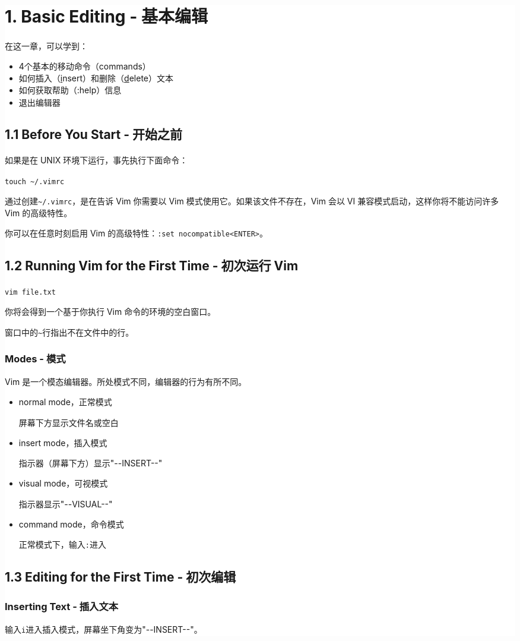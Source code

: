 # 1. Basic Editing - 基本编辑

在这一章，可以学到：

- 4个基本的移动命令（commands）
- 如何插入（<u>i</u>nsert）和删除（<u>d</u>elete）文本
- 如何获取帮助（:help）信息
- 退出编辑器

## 1.1 Before You Start - 开始之前

如果是在 UNIX 环境下运行，事先执行下面命令：

```
touch ~/.vimrc
```

通过创建`~/.vimrc`，是在告诉 Vim 你需要以 Vim 模式使用它。如果该文件不存在，Vim 会以 VI 兼容模式启动，这样你将不能访问许多 Vim 的高级特性。

你可以在任意时刻启用 Vim 的高级特性：`:set nocompatible<ENTER>`。

## 1.2 Running Vim for the First Time - 初次运行 Vim

```
vim file.txt
```

你将会得到一个基于你执行 Vim 命令的环境的空白窗口。

窗口中的`~`行指出不在文件中的行。

### Modes - 模式

Vim 是一个模态编辑器。所处模式不同，编辑器的行为有所不同。

- normal mode，正常模式

  屏幕下方显示文件名或空白

- insert mode，插入模式

  指示器（屏幕下方）显示"--INSERT--"

- visual mode，可视模式

  指示器显示"--VISUAL--"

- command mode，命令模式

  正常模式下，输入`:`进入

## 1.3 Editing for the First Time - 初次编辑

### Inserting Text - 插入文本

输入`i`进入插入模式，屏幕坐下角变为"--INSERT--"。
